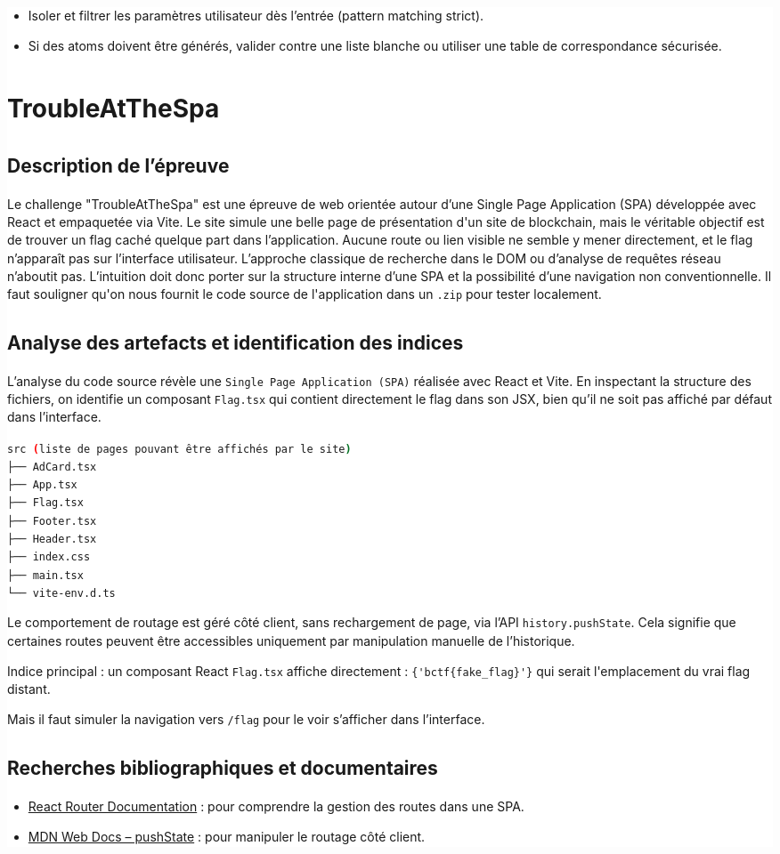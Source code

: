 * Isoler et filtrer les paramètres utilisateur dès l’entrée (pattern matching strict).

* Si des atoms doivent être générés, valider contre une liste blanche ou utiliser une table de correspondance sécurisée.


# TroubleAtTheSpa

## Description de l’épreuve

Le challenge "TroubleAtTheSpa" est une épreuve de web orientée autour d’une Single Page Application (SPA) développée avec React et empaquetée via Vite. Le site simule une belle page de présentation d'un site de blockchain, mais le véritable objectif est de trouver un flag caché quelque part dans l’application. Aucune route ou lien visible ne semble y mener directement, et le flag n’apparaît pas sur l’interface utilisateur. L’approche classique de recherche dans le DOM ou d’analyse de requêtes réseau n’aboutit pas. L’intuition doit donc porter sur la structure interne d’une SPA et la possibilité d’une navigation non conventionnelle. Il faut souligner qu'on nous fournit le code source de l'application dans un ``.zip`` pour tester localement.

## Analyse des artefacts et identification des indices

L’analyse du code source révèle une ``Single Page Application (SPA)`` réalisée avec React et Vite. En inspectant la structure des fichiers, on identifie un composant ``Flag.tsx`` qui contient directement le flag dans son JSX, bien qu’il ne soit pas affiché par défaut dans l’interface.

```bash 
src (liste de pages pouvant être affichés par le site)
├── AdCard.tsx
├── App.tsx
├── Flag.tsx
├── Footer.tsx
├── Header.tsx
├── index.css
├── main.tsx
└── vite-env.d.ts
```

Le comportement de routage est géré côté client, sans rechargement de page, via l’API ``history.pushState``. Cela signifie que certaines routes peuvent être accessibles uniquement par manipulation manuelle de l’historique.

Indice principal : un composant React ``Flag.tsx`` affiche directement :
``{'bctf{fake_flag}'}``
qui serait l'emplacement du vrai flag distant.

Mais il faut simuler la navigation vers ``/flag`` pour le voir s’afficher dans l’interface.

## Recherches bibliographiques et documentaires

* [React Router Documentation](https://reactrouter.com/) : pour comprendre la gestion des routes dans une SPA.

* [MDN Web Docs – pushState](https://developer.mozilla.org/en-US/docs/Web/API/History/pushState) : pour manipuler le routage côté client.
